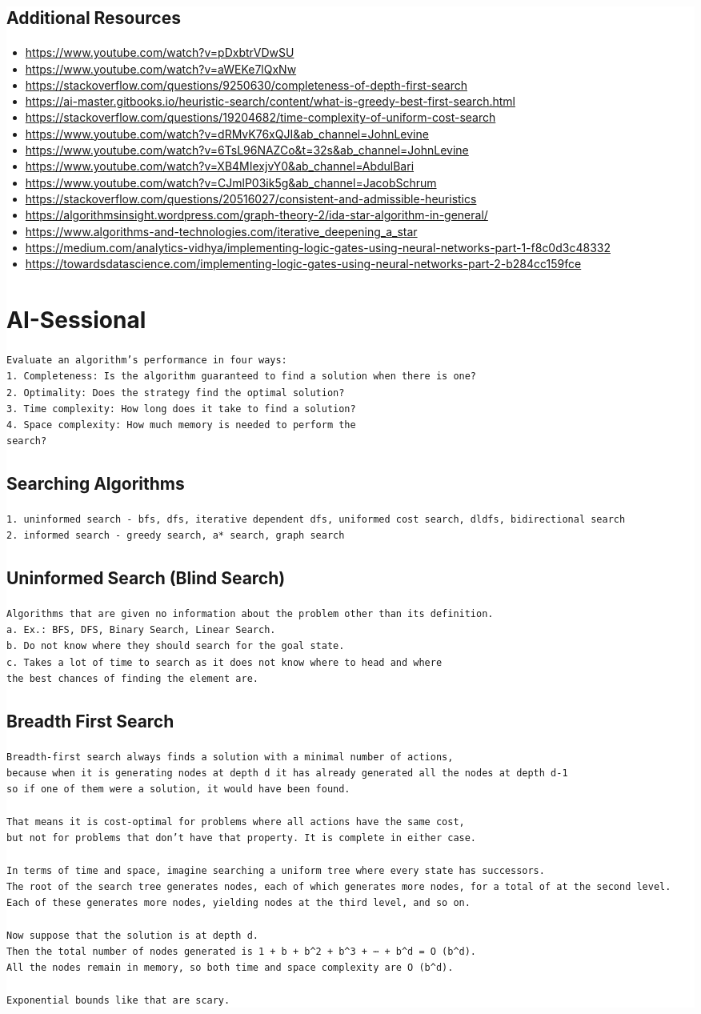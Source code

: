 ## Additional Resources

- https://www.youtube.com/watch?v=pDxbtrVDwSU
- https://www.youtube.com/watch?v=aWEKe7lQxNw
- https://stackoverflow.com/questions/9250630/completeness-of-depth-first-search
- https://ai-master.gitbooks.io/heuristic-search/content/what-is-greedy-best-first-search.html
- https://stackoverflow.com/questions/19204682/time-complexity-of-uniform-cost-search
- https://www.youtube.com/watch?v=dRMvK76xQJI&ab_channel=JohnLevine
- https://www.youtube.com/watch?v=6TsL96NAZCo&t=32s&ab_channel=JohnLevine
- https://www.youtube.com/watch?v=XB4MIexjvY0&ab_channel=AbdulBari
- https://www.youtube.com/watch?v=CJmlP03ik5g&ab_channel=JacobSchrum
- https://stackoverflow.com/questions/20516027/consistent-and-admissible-heuristics
- https://algorithmsinsight.wordpress.com/graph-theory-2/ida-star-algorithm-in-general/
- https://www.algorithms-and-technologies.com/iterative_deepening_a_star
- https://medium.com/analytics-vidhya/implementing-logic-gates-using-neural-networks-part-1-f8c0d3c48332
- https://towardsdatascience.com/implementing-logic-gates-using-neural-networks-part-2-b284cc159fce

# AI-Sessional
```
Evaluate an algorithm’s performance in four ways:
1. Completeness: Is the algorithm guaranteed to find a solution when there is one?
2. Optimality: Does the strategy find the optimal solution?
3. Time complexity: How long does it take to find a solution?
4. Space complexity: How much memory is needed to perform the 
search?
```
## Searching Algorithms
```
1. uninformed search - bfs, dfs, iterative dependent dfs, uniformed cost search, dldfs, bidirectional search
2. informed search - greedy search, a* search, graph search
```
## Uninformed Search (Blind Search)
```
Algorithms that are given no information about the problem other than its definition.
a. Ex.: BFS, DFS, Binary Search, Linear Search.
b. Do not know where they should search for the goal state.
c. Takes a lot of time to search as it does not know where to head and where
the best chances of finding the element are.
```
## Breadth First Search
```
Breadth-first search always finds a solution with a minimal number of actions, 
because when it is generating nodes at depth d it has already generated all the nodes at depth d-1 
so if one of them were a solution, it would have been found. 

That means it is cost-optimal for problems where all actions have the same cost, 
but not for problems that don’t have that property. It is complete in either case. 

In terms of time and space, imagine searching a uniform tree where every state has successors. 
The root of the search tree generates nodes, each of which generates more nodes, for a total of at the second level. 
Each of these generates more nodes, yielding nodes at the third level, and so on. 

Now suppose that the solution is at depth d. 
Then the total number of nodes generated is 1 + b + b^2 + b^3 + ⋯ + b^d = O (b^d). 
All the nodes remain in memory, so both time and space complexity are O (b^d). 

Exponential bounds like that are scary. 
```